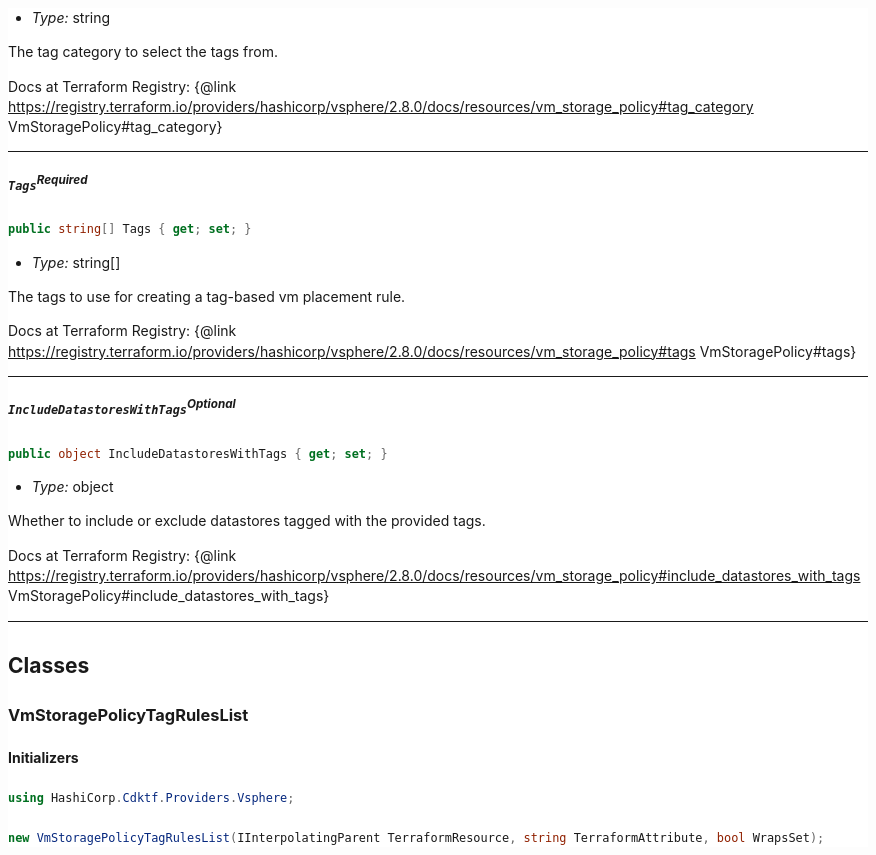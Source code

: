 - *Type:* string

The tag category to select the tags from.

Docs at Terraform Registry: {@link https://registry.terraform.io/providers/hashicorp/vsphere/2.8.0/docs/resources/vm_storage_policy#tag_category VmStoragePolicy#tag_category}

---

##### `Tags`<sup>Required</sup> <a name="Tags" id="@cdktf/provider-vsphere.vmStoragePolicy.VmStoragePolicyTagRules.property.tags"></a>

```csharp
public string[] Tags { get; set; }
```

- *Type:* string[]

The tags to use for creating a tag-based vm placement rule.

Docs at Terraform Registry: {@link https://registry.terraform.io/providers/hashicorp/vsphere/2.8.0/docs/resources/vm_storage_policy#tags VmStoragePolicy#tags}

---

##### `IncludeDatastoresWithTags`<sup>Optional</sup> <a name="IncludeDatastoresWithTags" id="@cdktf/provider-vsphere.vmStoragePolicy.VmStoragePolicyTagRules.property.includeDatastoresWithTags"></a>

```csharp
public object IncludeDatastoresWithTags { get; set; }
```

- *Type:* object

Whether to include or exclude datastores tagged with the provided tags.

Docs at Terraform Registry: {@link https://registry.terraform.io/providers/hashicorp/vsphere/2.8.0/docs/resources/vm_storage_policy#include_datastores_with_tags VmStoragePolicy#include_datastores_with_tags}

---

## Classes <a name="Classes" id="Classes"></a>

### VmStoragePolicyTagRulesList <a name="VmStoragePolicyTagRulesList" id="@cdktf/provider-vsphere.vmStoragePolicy.VmStoragePolicyTagRulesList"></a>

#### Initializers <a name="Initializers" id="@cdktf/provider-vsphere.vmStoragePolicy.VmStoragePolicyTagRulesList.Initializer"></a>

```csharp
using HashiCorp.Cdktf.Providers.Vsphere;

new VmStoragePolicyTagRulesList(IInterpolatingParent TerraformResource, string TerraformAttribute, bool WrapsSet);
```
